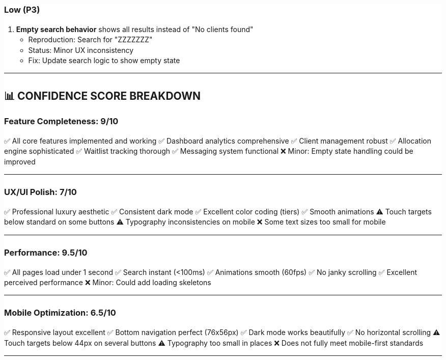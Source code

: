 ### Low (P3)
1. **Empty search behavior** shows all results instead of "No clients found"
   - Reproduction: Search for "ZZZZZZZ"
   - Status: Minor UX inconsistency
   - Fix: Update search logic to show empty state

---

## 📊 CONFIDENCE SCORE BREAKDOWN

### Feature Completeness: **9/10**
✅ All core features implemented and working
✅ Dashboard analytics comprehensive
✅ Client management robust
✅ Allocation engine sophisticated
✅ Waitlist tracking thorough
✅ Messaging system functional
❌ Minor: Empty state handling could be improved

---

### UX/UI Polish: **7/10**
✅ Professional luxury aesthetic
✅ Consistent dark mode
✅ Excellent color coding (tiers)
✅ Smooth animations
⚠️ Touch targets below standard on some buttons
⚠️ Typography inconsistencies on mobile
❌ Some text sizes too small for mobile

---

### Performance: **9.5/10**
✅ All pages load under 1 second
✅ Search instant (<100ms)
✅ Animations smooth (60fps)
✅ No janky scrolling
✅ Excellent perceived performance
❌ Minor: Could add loading skeletons

---

### Mobile Optimization: **6.5/10**
✅ Responsive layout excellent
✅ Bottom navigation perfect (76x56px)
✅ Dark mode works beautifully
✅ No horizontal scrolling
⚠️ Touch targets below 44px on several buttons
⚠️ Typography too small in places
❌ Does not fully meet mobile-first standards

---